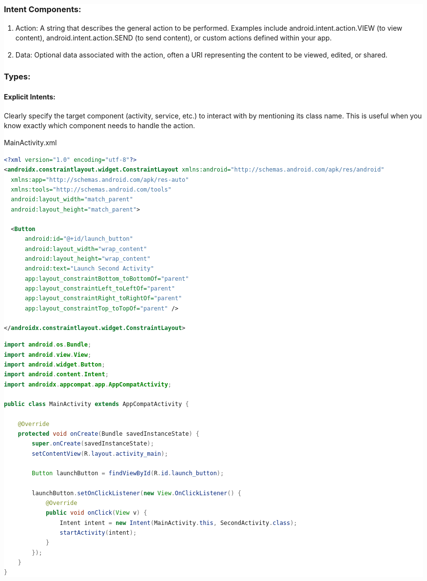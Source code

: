 ### Intent Components:

1. Action: A string that describes the general action to be performed. Examples include android.intent.action.VIEW (to view content), android.intent.action.SEND (to send content), or custom actions defined within your app.

2. Data: Optional data associated with the action, often a URI representing the content to be viewed, edited, or shared.

### Types:

#### Explicit Intents:
Clearly specify the target component (activity, service, etc.) to interact with by mentioning its class name. This is useful when you know exactly which component needs to handle the action.


MainActivity.xml
```xml
<?xml version="1.0" encoding="utf-8"?>
<androidx.constraintlayout.widget.ConstraintLayout xmlns:android="http://schemas.android.com/apk/res/android"
  xmlns:app="http://schemas.android.com/apk/res-auto"
  xmlns:tools="http://schemas.android.com/tools"
  android:layout_width="match_parent"
  android:layout_height="match_parent">

  <Button
      android:id="@+id/launch_button"
      android:layout_width="wrap_content"
      android:layout_height="wrap_content"
      android:text="Launch Second Activity"
      app:layout_constraintBottom_toBottomOf="parent"
      app:layout_constraintLeft_toLeftOf="parent"
      app:layout_constraintRight_toRightOf="parent"
      app:layout_constraintTop_toTopOf="parent" />

</androidx.constraintlayout.widget.ConstraintLayout>
```

```java
import android.os.Bundle;
import android.view.View;
import android.widget.Button;
import android.content.Intent;
import androidx.appcompat.app.AppCompatActivity;

public class MainActivity extends AppCompatActivity {

    @Override
    protected void onCreate(Bundle savedInstanceState) {
        super.onCreate(savedInstanceState);
        setContentView(R.layout.activity_main);

        Button launchButton = findViewById(R.id.launch_button);

        launchButton.setOnClickListener(new View.OnClickListener() {
            @Override
            public void onClick(View v) {
                Intent intent = new Intent(MainActivity.this, SecondActivity.class);
                startActivity(intent);
            }
        });
    }
}
```
